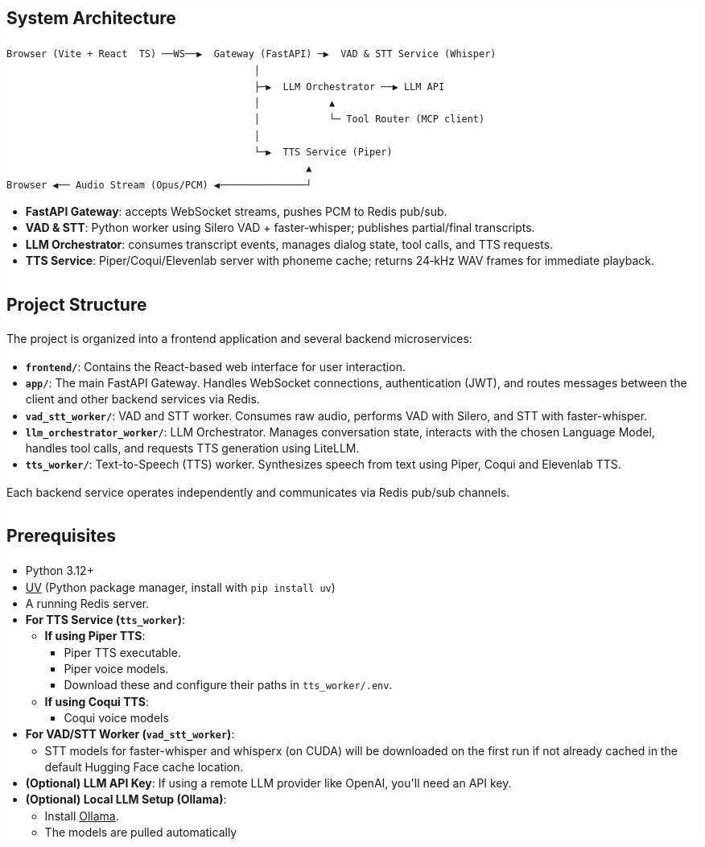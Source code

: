 ## System Architecture

```
Browser (Vite + React  TS) ──WS──▶  Gateway (FastAPI) ─▶  VAD & STT Service (Whisper)
                                           │
                                           ├─▶  LLM Orchestrator ──▶ LLM API
                                           │            ▲
                                           │            └─ Tool Router (MCP client)
                                           │
                                           └─▶  TTS Service (Piper)
                                                    ▲
Browser ◀── Audio Stream (Opus/PCM) ◀───────────────┘
```

* **FastAPI Gateway**: accepts WebSocket streams, pushes PCM to Redis pub/sub.
* **VAD & STT**: Python worker using Silero VAD + faster‑whisper; publishes partial/final transcripts.
* **LLM Orchestrator**: consumes transcript events, manages dialog state, tool calls, and TTS requests.
* **TTS Service**: Piper/Coqui/Elevenlab server with phoneme cache; returns 24‑kHz WAV frames for immediate playback.

## Project Structure

The project is organized into a frontend application and several backend microservices:

*   **`frontend/`**: Contains the React-based web interface for user interaction.
*   **`app/`**: The main FastAPI Gateway. Handles WebSocket connections, authentication (JWT), and routes messages between the client and other backend services via Redis.
*   **`vad_stt_worker/`**: VAD and STT worker. Consumes raw audio, performs VAD with Silero, and STT with faster-whisper.
*   **`llm_orchestrator_worker/`**: LLM Orchestrator. Manages conversation state, interacts with the chosen Language Model, handles tool calls, and requests TTS generation using LiteLLM.
*   **`tts_worker/`**: Text-to-Speech (TTS) worker. Synthesizes speech from text using Piper, Coqui and Elevenlab TTS.

Each backend service operates independently and communicates via Redis pub/sub channels.

## Prerequisites

*   Python 3.12+
*   [UV](https://github.com/astral-sh/uv) (Python package manager, install with `pip install uv`)
*   A running Redis server.
*   **For TTS Service (`tts_worker`)**:
    *   **If using Piper TTS**:
        *   Piper TTS executable.
        *   Piper voice models.
        *   Download these and configure their paths in `tts_worker/.env`.
    *   **If using Coqui TTS**:
        *   Coqui voice models
*   **For VAD/STT Worker (`vad_stt_worker`)**:
    *   STT models for faster-whisper and whisperx (on CUDA) will be downloaded on the first run if not already cached in the default Hugging Face cache location.
*   **(Optional) LLM API Key**: If using a remote LLM provider like OpenAI, you'll need an API key.
*   **(Optional) Local LLM Setup (Ollama)**:
    *   Install [Ollama](https://ollama.com/).
    *   The models are pulled automatically

